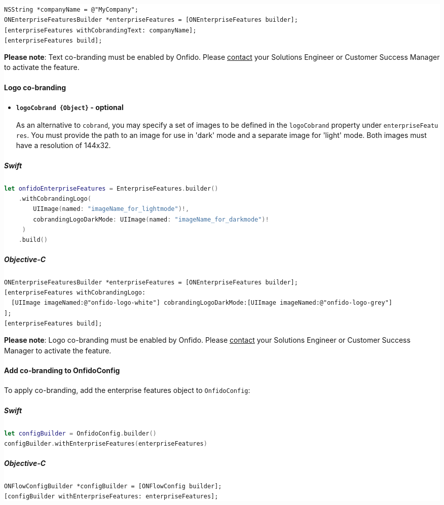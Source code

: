 ```objc
NSString *companyName = @"MyCompany";
ONEnterpriseFeaturesBuilder *enterpriseFeatures = [ONEnterpriseFeatures builder];
[enterpriseFeatures withCobrandingText: companyName];
[enterpriseFeatures build];
```

**Please note**: Text co-branding must be enabled by Onfido. Please [contact](mailto:client-support@onfido.com) your Solutions Engineer or Customer Success Manager to activate the feature.

#### Logo co-branding

- **`logoCobrand {Object}` - optional**

  As an alternative to `cobrand`, you may specify a set of images to be defined in the `logoCobrand` property under `enterpriseFeatures`. You must provide the path to an image for use in 'dark' mode and a separate image for 'light' mode. Both images must have a resolution of 144x32.

##### Swift

```swift
let onfidoEnterpriseFeatures = EnterpriseFeatures.builder()
    .withCobrandingLogo(
        UIImage(named: "imageName_for_lightmode")!,
        cobrandingLogoDarkMode: UIImage(named: "imageName_for_darkmode")!
     )
    .build()
```

##### Objective-C

```objc
ONEnterpriseFeaturesBuilder *enterpriseFeatures = [ONEnterpriseFeatures builder];
[enterpriseFeatures withCobrandingLogo:
  [UIImage imageNamed:@"onfido-logo-white"] cobrandingLogoDarkMode:[UIImage imageNamed:@"onfido-logo-grey"]
];
[enterpriseFeatures build];
```

**Please note**: Logo co-branding must be enabled by Onfido. Please [contact](mailto:client-support@onfido.com) your Solutions Engineer or Customer Success Manager to activate the feature.


#### Add co-branding to OnfidoConfig

To apply co-branding, add the enterprise features object to `OnfidoConfig`:

##### Swift

```swift
let configBuilder = OnfidoConfig.builder()
configBuilder.withEnterpriseFeatures(enterpriseFeatures)
```

##### Objective-C

```objc
ONFlowConfigBuilder *configBuilder = [ONFlowConfig builder];
[configBuilder withEnterpriseFeatures: enterpriseFeatures];
```
